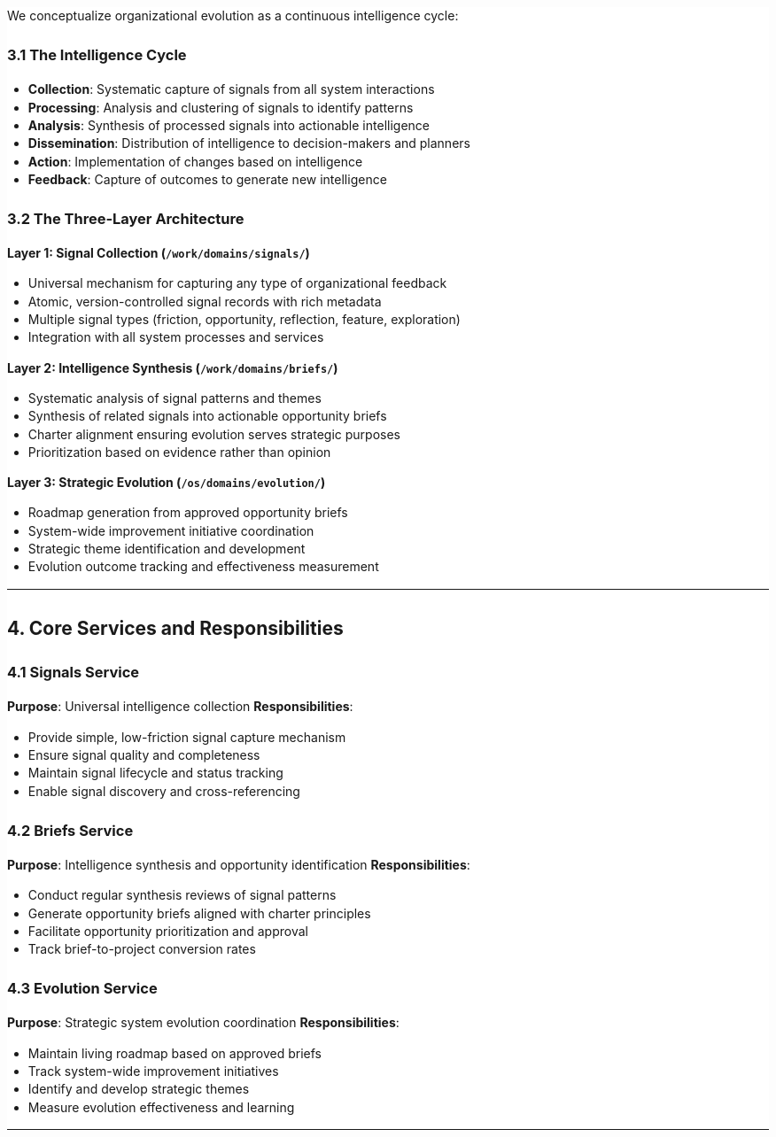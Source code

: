 We conceptualize organizational evolution as a continuous intelligence cycle:

### **3.1 The Intelligence Cycle**
- **Collection**: Systematic capture of signals from all system interactions
- **Processing**: Analysis and clustering of signals to identify patterns
- **Analysis**: Synthesis of processed signals into actionable intelligence
- **Dissemination**: Distribution of intelligence to decision-makers and planners
- **Action**: Implementation of changes based on intelligence
- **Feedback**: Capture of outcomes to generate new intelligence

### **3.2 The Three-Layer Architecture**

**Layer 1: Signal Collection (`/work/domains/signals/`)**
- Universal mechanism for capturing any type of organizational feedback
- Atomic, version-controlled signal records with rich metadata
- Multiple signal types (friction, opportunity, reflection, feature, exploration)
- Integration with all system processes and services

**Layer 2: Intelligence Synthesis (`/work/domains/briefs/`)**
- Systematic analysis of signal patterns and themes
- Synthesis of related signals into actionable opportunity briefs
- Charter alignment ensuring evolution serves strategic purposes
- Prioritization based on evidence rather than opinion

**Layer 3: Strategic Evolution (`/os/domains/evolution/`)**
- Roadmap generation from approved opportunity briefs
- System-wide improvement initiative coordination
- Strategic theme identification and development
- Evolution outcome tracking and effectiveness measurement

---

## **4. Core Services and Responsibilities**

### **4.1 Signals Service**
**Purpose**: Universal intelligence collection
**Responsibilities**:
- Provide simple, low-friction signal capture mechanism
- Ensure signal quality and completeness
- Maintain signal lifecycle and status tracking
- Enable signal discovery and cross-referencing

### **4.2 Briefs Service**
**Purpose**: Intelligence synthesis and opportunity identification
**Responsibilities**:
- Conduct regular synthesis reviews of signal patterns
- Generate opportunity briefs aligned with charter principles
- Facilitate opportunity prioritization and approval
- Track brief-to-project conversion rates

### **4.3 Evolution Service**
**Purpose**: Strategic system evolution coordination
**Responsibilities**:
- Maintain living roadmap based on approved briefs
- Track system-wide improvement initiatives
- Identify and develop strategic themes
- Measure evolution effectiveness and learning

---